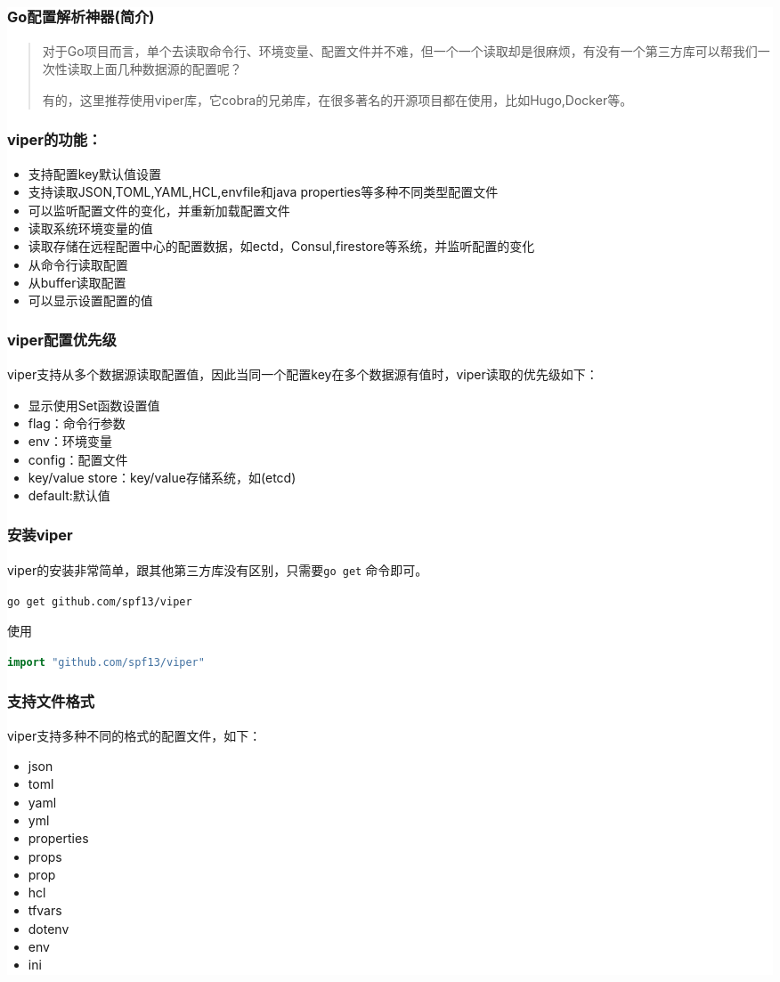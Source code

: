 ### Go配置解析神器(简介)

> 对于Go项目而言，单个去读取命令行、环境变量、配置文件并不难，但一个一个读取却是很麻烦，有没有一个第三方库可以帮我们一次性读取上面几种数据源的配置呢？
> 
> 有的，这里推荐使用viper库，它cobra的兄弟库，在很多著名的开源项目都在使用，比如Hugo,Docker等。

### viper的功能：

- 支持配置key默认值设置
- 支持读取JSON,TOML,YAML,HCL,envfile和java properties等多种不同类型配置文件
- 可以监听配置文件的变化，并重新加载配置文件
- 读取系统环境变量的值
- 读取存储在远程配置中心的配置数据，如ectd，Consul,firestore等系统，并监听配置的变化
- 从命令行读取配置
- 从buffer读取配置
- 可以显示设置配置的值

### viper配置优先级

viper支持从多个数据源读取配置值，因此当同一个配置key在多个数据源有值时，viper读取的优先级如下：

- 显示使用Set函数设置值
- flag：命令行参数
- env：环境变量
- config：配置文件
- key/value store：key/value存储系统，如(etcd)
- default:默认值

### 安装viper

viper的安装非常简单，跟其他第三方库没有区别，只需要`go get` 命令即可。

```shell
go get github.com/spf13/viper
```

使用

```go
import "github.com/spf13/viper"
```

### 支持文件格式

viper支持多种不同的格式的配置文件，如下：

- json
- toml
- yaml
- yml
- properties
- props
- prop
- hcl
- tfvars
- dotenv
- env
- ini
